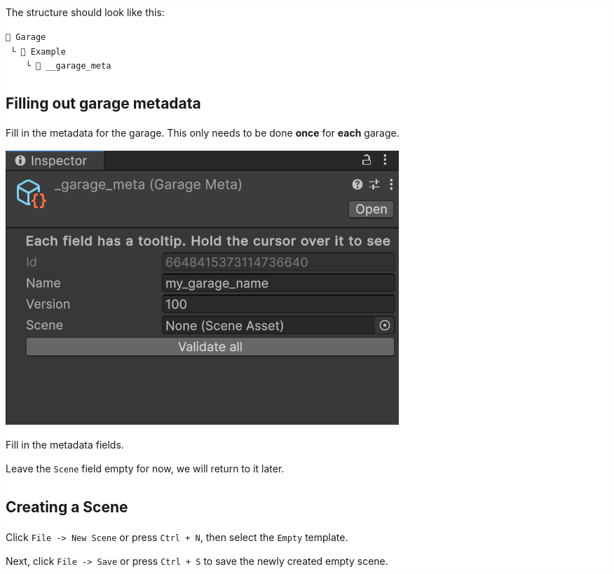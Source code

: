 The structure should look like this:
```
📂 Garage
 └ 📁 Example
    └ 📄 __garage_meta
```

## Filling out garage metadata

Fill in the metadata for the garage. This only needs to be done **once** for **each** garage.

![meta_setup.png](../Images/Garages/meta_setup.png)

Fill in the metadata fields.

Leave the `Scene` field empty for now, we will return to it later.

## Creating a Scene

Click `File -> New Scene` or press `Ctrl + N`, then select the `Empty` template.

Next, click `File -> Save` or press `Ctrl + S` to save the newly created empty scene.
